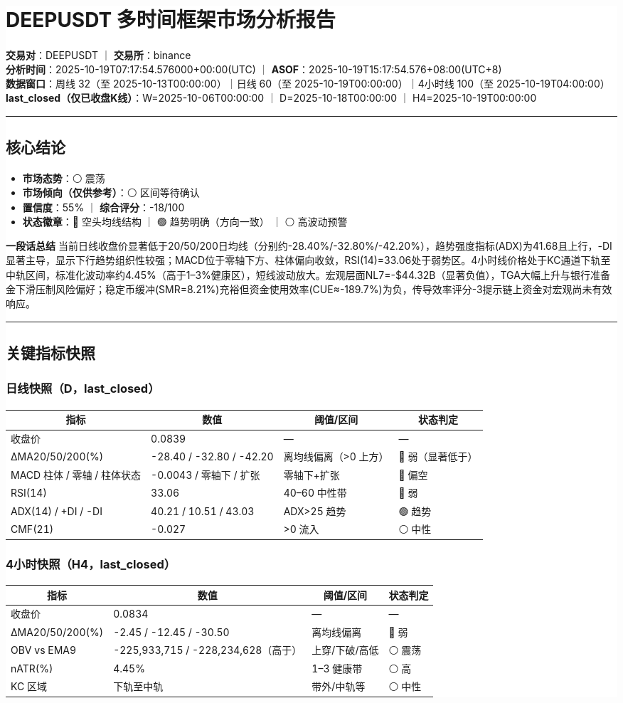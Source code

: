 # DEEPUSDT 多时间框架市场分析报告

**交易对**：DEEPUSDT ｜ **交易所**：binance  
**分析时间**：2025-10-19T07:17:54.576000+00:00(UTC) ｜ **ASOF**：2025-10-19T15:17:54.576+08:00(UTC+8)  
**数据窗口**：周线 32（至 2025-10-13T00:00:00）｜日线 60（至 2025-10-19T00:00:00）｜4小时线 100（至 2025-10-19T04:00:00）  
**last_closed（仅已收盘K线）**：W=2025-10-06T00:00:00 ｜ D=2025-10-18T00:00:00 ｜ H4=2025-10-19T00:00:00

---

## 核心结论

* **市场态势**：⚪ 震荡
* **市场倾向（仅供参考）**：⚪ 区间等待确认
* **置信度**：55% ｜ **综合评分**：-18/100
* **状态徽章**：🔴 空头均线结构 ｜ 🟢 趋势明确（方向一致） ｜ ⚪ 高波动预警

**一段话总结**
当前日线收盘价显著低于20/50/200日均线（分别约-28.40%/-32.80%/-42.20%），趋势强度指标(ADX)为41.68且上行，-DI显著主导，显示下行趋势组织性较强；MACD位于零轴下方、柱体偏向收敛，RSI(14)=33.06处于弱势区。4小时线价格处于KC通道下轨至中轨区间，标准化波动率约4.45%（高于1–3%健康区），短线波动放大。宏观层面NL7=-$44.32B（显著负值），TGA大幅上升与银行准备金下滑压制风险偏好；稳定币缓冲(SMR=8.21%)充裕但资金使用效率(CUE≈-189.7%)为负，传导效率评分-3提示链上资金对宏观尚未有效响应。

---

## 关键指标快照

### 日线快照（D，last_closed）

| 指标                  | 数值                                                        | 阈值/区间            | 状态判定              |
| ------------------- | --------------------------------------------------------- | ----------------- | ----------------- |
| 收盘价                 | 0.0839                                                 | —                 | —                 |
| ΔMA20/50/200(%)     | -28.40 / -32.80 / -42.20 | 离均线偏离（>0 上方） | 🔴 弱（显著低于）        |
| MACD 柱体 / 零轴 / 柱体状态 | -0.0043 / 零轴下 / 扩张        | 零轴下+扩张 | 🔴 偏空       |
| RSI(14)             | 33.06                                                 | 40–60 中性带         | 🔴 弱          |
| ADX(14) / +DI / -DI | 40.21 / 10.51 / 43.03                    | ADX>25 趋势         | 🟢 趋势       |
| CMF(21)             | -0.027                                                 | >0 流入             | ⚪ 中性       |

### 4小时快照（H4，last_closed）

| 指标               | 数值                                                           | 阈值/区间    | 状态判定          |
| ---------------- | ------------------------------------------------------------ | --------- | --------------- |
| 收盘价              | 0.0834                                                   | —         | —               |
| ΔMA20/50/200(%)   | -2.45 / -12.45 / -30.50 | 离均线偏离  | 🔴 弱     |
| OBV vs EMA9       | -225,933,715 / -228,234,628（高于）                  | 上穿/下破/高低 | ⚪ 震荡     |
| nATR(%)           | 4.45%                                                | 1–3 健康带  | ⚪ 高        |
| KC 区域            | 下轨至中轨                                              | 带外/中轨等  | ⚪ 中性     |
